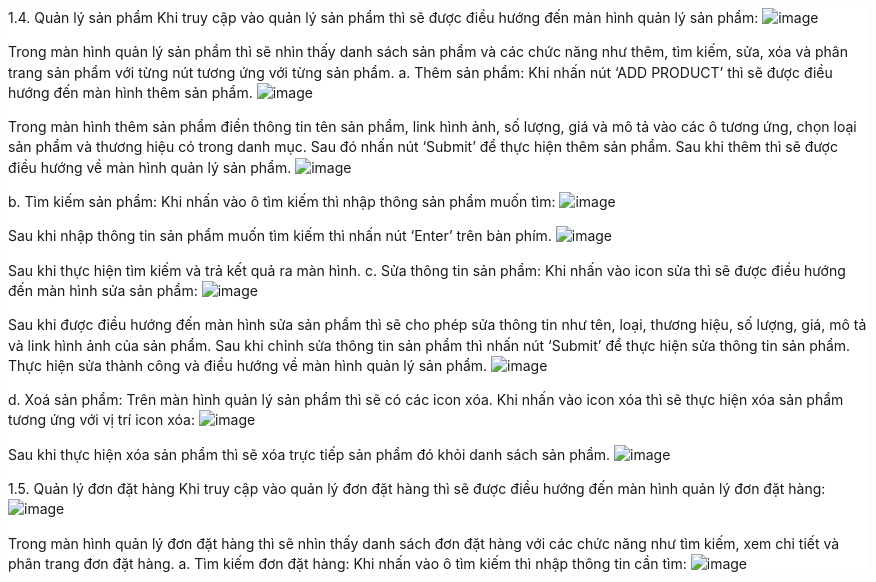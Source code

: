 1.4.	Quản lý sản phẩm
Khi truy cập vào quản lý sản phẩm thì sẽ được điều hướng đến màn hình quản lý sản phẩm:
 ![image](https://github.com/TranNgocAnhThai2004110031/TranThaiStore/assets/90894257/83ae95ca-2755-46ed-becd-daf8d044d338)

Trong màn hình quản lý sản phẩm thì sẽ nhìn thấy danh sách sản phẩm và các chức năng như thêm, tìm kiếm, sửa, xóa và phân trang sản phẩm với từng nút tương ứng với từng sản phẩm.
a.	Thêm sản phẩm:
 Khi nhấn nút ‘ADD PRODUCT’ thì sẽ được điều hướng đến màn hình thêm sản phẩm.
 ![image](https://github.com/TranNgocAnhThai2004110031/TranThaiStore/assets/90894257/9ba11697-2250-44d2-8cd4-bd6d1be88c7a)

Trong màn hình thêm sản phẩm điền thông tin tên sản phẩm,  link hình ảnh, số lượng, giá và mô tả vào các ô tương ứng, chọn loại sản phẩm và thương hiệu có trong danh mục. Sau đó nhấn nút ‘Submit’ để thực hiện thêm sản phẩm. Sau khi thêm thì sẽ được điều hướng về màn hình quản lý sản phẩm.
 ![image](https://github.com/TranNgocAnhThai2004110031/TranThaiStore/assets/90894257/79a18064-7f81-4292-ba05-00aed8a546e5)

b.	Tìm kiếm sản phẩm:
Khi nhấn vào ô tìm kiếm thì nhập thông sản phẩm muốn tìm:
 ![image](https://github.com/TranNgocAnhThai2004110031/TranThaiStore/assets/90894257/dcaec810-67dc-4bc2-90bd-ea143b6a8d81)

Sau khi nhập thông tin sản phẩm muốn tìm kiếm thì nhấn nút ‘Enter’ trên bàn phím.
 ![image](https://github.com/TranNgocAnhThai2004110031/TranThaiStore/assets/90894257/f3d6c66e-1b47-4c0a-a78f-0fbb8ba0dce2)

Sau khi thực hiện tìm kiếm và trả kết quả ra màn hình.
c.	Sửa thông tin sản phẩm:
Khi nhấn vào icon sửa thì sẽ được điều hướng đến màn hình sửa sản phẩm:
 ![image](https://github.com/TranNgocAnhThai2004110031/TranThaiStore/assets/90894257/31dfb5bd-c5ec-49bc-895a-3fa5d4116cb5)

Sau khi được điều hướng đến màn hình sửa sản phẩm thì sẽ cho phép sửa thông tin như tên, loại, thương hiệu, số lượng, giá, mô tả và link hình ảnh của sản phẩm. Sau khi chỉnh sửa thông tin sản phẩm thì nhấn nút ‘Submit’ để thực hiện sửa thông tin sản phẩm. Thực hiện sửa thành công và điều hướng về màn hình quản lý sản phẩm.
 ![image](https://github.com/TranNgocAnhThai2004110031/TranThaiStore/assets/90894257/520f1e9a-e17a-4a38-a03e-e314b3375659)

d.	Xoá sản phẩm:
 Trên màn hình quản lý sản phẩm thì sẽ có các icon xóa. Khi nhấn vào icon xóa thì sẽ thực hiện xóa sản phẩm tương ứng với vị trí icon xóa:
 ![image](https://github.com/TranNgocAnhThai2004110031/TranThaiStore/assets/90894257/76a3e2f3-b521-467f-8fa2-c8bea5a6a3b8)

Sau khi thực hiện xóa sản phẩm thì sẽ xóa trực tiếp sản phẩm đó khỏi danh sách sản phẩm.
 ![image](https://github.com/TranNgocAnhThai2004110031/TranThaiStore/assets/90894257/961d4db2-4a85-4fdb-855d-362c77e3404b)

1.5.	Quản lý đơn đặt hàng
Khi truy cập vào quản lý đơn đặt hàng thì sẽ được điều hướng đến màn hình quản lý đơn đặt hàng:
 ![image](https://github.com/TranNgocAnhThai2004110031/TranThaiStore/assets/90894257/3cf8b0ae-7d80-4e90-ae33-5d4b723594cb)

Trong màn hình quản lý đơn đặt hàng thì sẽ nhìn thấy danh sách đơn đặt hàng với các chức năng như tìm kiếm, xem chi tiết và phân trang đơn đặt hàng.
a.	Tìm kiếm đơn đặt hàng:
Khi nhấn vào ô tìm kiếm thì nhập thông tin cần tìm:
 ![image](https://github.com/TranNgocAnhThai2004110031/TranThaiStore/assets/90894257/e8264e79-2902-487b-bec8-debbc6a9a102)
